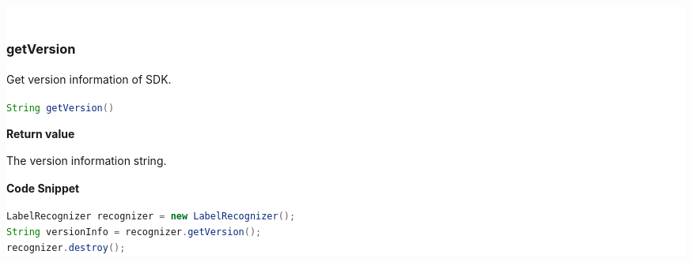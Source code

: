 &nbsp;

### getVersion

Get version information of SDK.

```java
String getVersion()	
```

**Return value**


The version information string.

**Code Snippet**


```java
LabelRecognizer recognizer = new LabelRecognizer();
String versionInfo = recognizer.getVersion();
recognizer.destroy();
``` 
